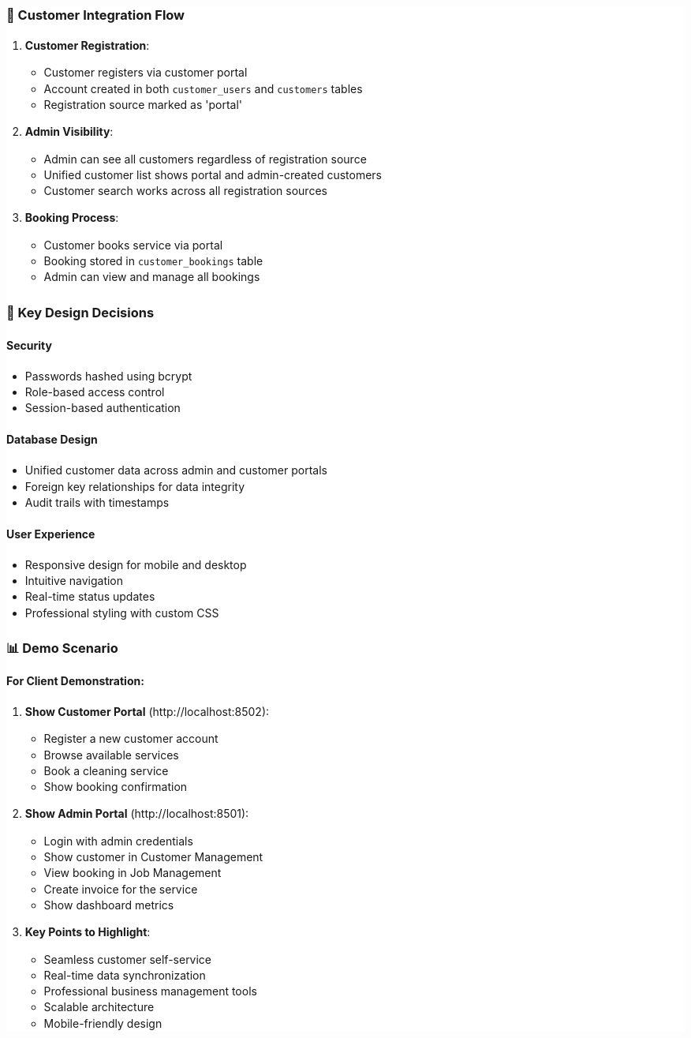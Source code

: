 ### 🔄 Customer Integration Flow

1. **Customer Registration**: 
   - Customer registers via customer portal
   - Account created in both `customer_users` and `customers` tables
   - Registration source marked as 'portal'

2. **Admin Visibility**:
   - Admin can see all customers regardless of registration source
   - Unified customer list shows portal and admin-created customers
   - Customer search works across all registration sources

3. **Booking Process**:
   - Customer books service via portal
   - Booking stored in `customer_bookings` table
   - Admin can view and manage all bookings

### 🎨 Key Design Decisions

#### Security
- Passwords hashed using bcrypt
- Role-based access control
- Session-based authentication

#### Database Design
- Unified customer data across admin and customer portals
- Foreign key relationships for data integrity
- Audit trails with timestamps

#### User Experience
- Responsive design for mobile and desktop
- Intuitive navigation
- Real-time status updates
- Professional styling with custom CSS

### 📊 Demo Scenario

#### For Client Demonstration:

1. **Show Customer Portal** (http://localhost:8502):
   - Register a new customer account
   - Browse available services
   - Book a cleaning service
   - Show booking confirmation

2. **Show Admin Portal** (http://localhost:8501):
   - Login with admin credentials
   - Show customer in Customer Management
   - View booking in Job Management
   - Create invoice for the service
   - Show dashboard metrics

3. **Key Points to Highlight**:
   - Seamless customer self-service
   - Real-time data synchronization
   - Professional business management tools
   - Scalable architecture
   - Mobile-friendly design
